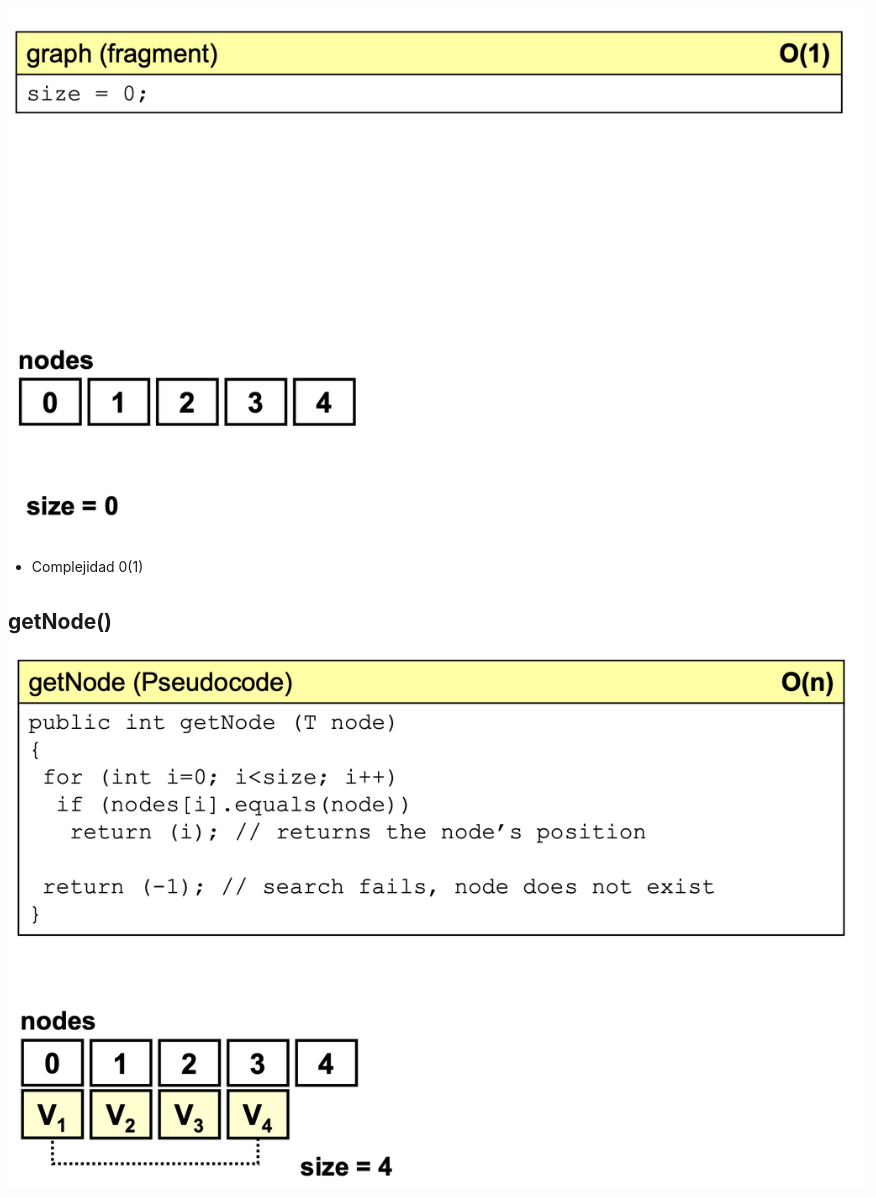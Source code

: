 ![](./img/Pasted%20image%2020230919162345.png)

- Complejidad 0(1)

## getNode()

![](./img/Pasted%20image%2020230919162403.png)
